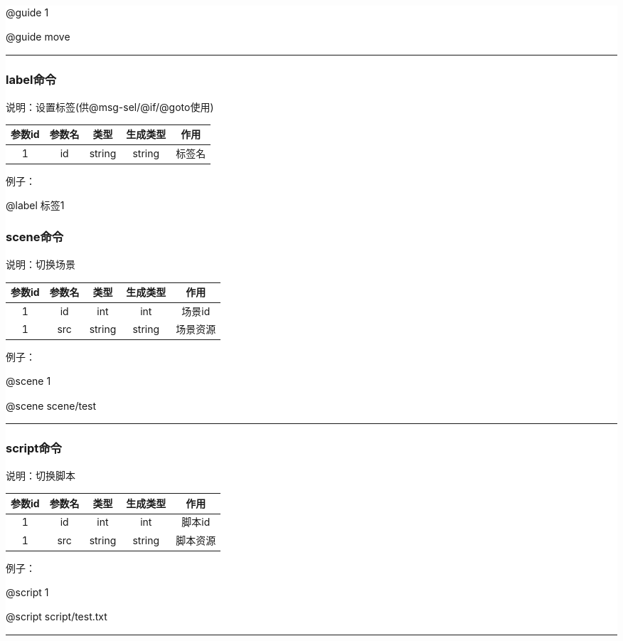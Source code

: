@guide 1

@guide move

---

### label命令
说明：设置标签(供@msg-sel/@if/@goto使用)

|参数id|参数名|类型|生成类型|作用|
|:-:|:-:|:-:|:-:|:-:|
|1|id|string|string|标签名|

例子：

@label 标签1

### scene命令
说明：切换场景

|参数id|参数名|类型|生成类型|作用|
|:-:|:-:|:-:|:-:|:-:|
|1|id|int|int|场景id|
|1|src|string|string|场景资源|

例子：

@scene 1

@scene scene/test

---

### script命令
说明：切换脚本

|参数id|参数名|类型|生成类型|作用|
|:-:|:-:|:-:|:-:|:-:|
|1|id|int|int|脚本id|
|1|src|string|string|脚本资源|

例子：

@script 1

@script script/test.txt

---
